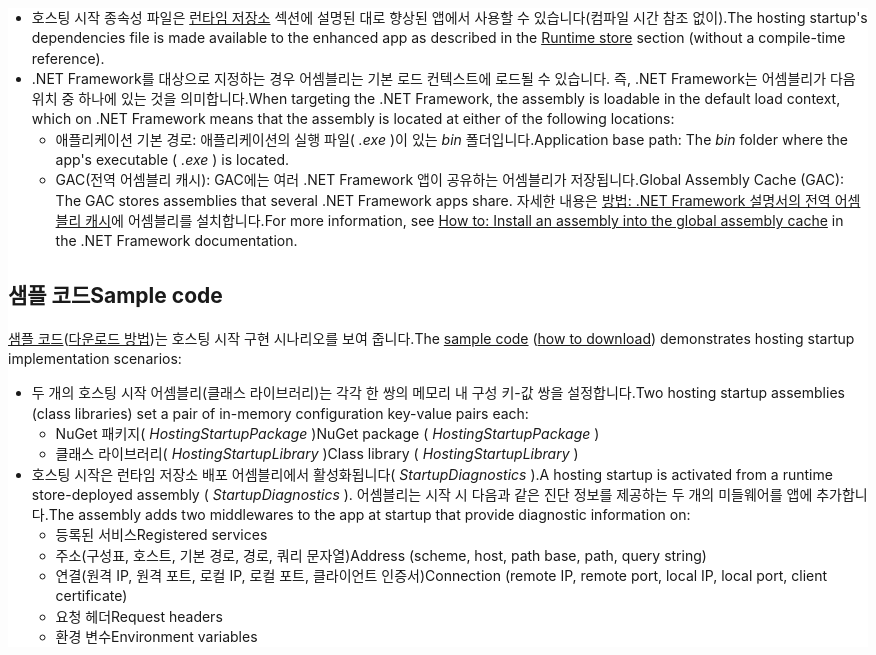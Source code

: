 * <span data-ttu-id="3022e-252">호스팅 시작 종속성 파일은 [런타임 저장소](#runtime-store) 섹션에 설명된 대로 향상된 앱에서 사용할 수 있습니다(컴파일 시간 참조 없이).</span><span class="sxs-lookup"><span data-stu-id="3022e-252">The hosting startup's dependencies file is made available to the enhanced app as described in the [Runtime store](#runtime-store) section (without a compile-time reference).</span></span>
* <span data-ttu-id="3022e-253">.NET Framework를 대상으로 지정하는 경우 어셈블리는 기본 로드 컨텍스트에 로드될 수 있습니다. 즉, .NET Framework는 어셈블리가 다음 위치 중 하나에 있는 것을 의미합니다.</span><span class="sxs-lookup"><span data-stu-id="3022e-253">When targeting the .NET Framework, the assembly is loadable in the default load context, which on .NET Framework means that the assembly is located at either of the following locations:</span></span>
  * <span data-ttu-id="3022e-254">애플리케이션 기본 경로: 애플리케이션의 실행 파일( *.exe* )이 있는 *bin* 폴더입니다.</span><span class="sxs-lookup"><span data-stu-id="3022e-254">Application base path: The *bin* folder where the app's executable ( *.exe* ) is located.</span></span>
  * <span data-ttu-id="3022e-255">GAC(전역 어셈블리 캐시): GAC에는 여러 .NET Framework 앱이 공유하는 어셈블리가 저장됩니다.</span><span class="sxs-lookup"><span data-stu-id="3022e-255">Global Assembly Cache (GAC): The GAC stores assemblies that several .NET Framework apps share.</span></span> <span data-ttu-id="3022e-256">자세한 내용은 [방법: .NET Framework 설명서의 전역 어셈블리 캐시](/dotnet/framework/app-domains/how-to-install-an-assembly-into-the-gac)에 어셈블리를 설치합니다.</span><span class="sxs-lookup"><span data-stu-id="3022e-256">For more information, see [How to: Install an assembly into the global assembly cache](/dotnet/framework/app-domains/how-to-install-an-assembly-into-the-gac) in the .NET Framework documentation.</span></span>

## <a name="sample-code"></a><span data-ttu-id="3022e-257">샘플 코드</span><span class="sxs-lookup"><span data-stu-id="3022e-257">Sample code</span></span>

<span data-ttu-id="3022e-258">[샘플 코드](https://github.com/dotnet/AspNetCore.Docs/tree/master/aspnetcore/fundamentals/host/platform-specific-configuration/samples/)([다운로드 방법](xref:index#how-to-download-a-sample))는 호스팅 시작 구현 시나리오를 보여 줍니다.</span><span class="sxs-lookup"><span data-stu-id="3022e-258">The [sample code](https://github.com/dotnet/AspNetCore.Docs/tree/master/aspnetcore/fundamentals/host/platform-specific-configuration/samples/) ([how to download](xref:index#how-to-download-a-sample)) demonstrates hosting startup implementation scenarios:</span></span>

* <span data-ttu-id="3022e-259">두 개의 호스팅 시작 어셈블리(클래스 라이브러리)는 각각 한 쌍의 메모리 내 구성 키-값 쌍을 설정합니다.</span><span class="sxs-lookup"><span data-stu-id="3022e-259">Two hosting startup assemblies (class libraries) set a pair of in-memory configuration key-value pairs each:</span></span>
  * <span data-ttu-id="3022e-260">NuGet 패키지( *HostingStartupPackage* )</span><span class="sxs-lookup"><span data-stu-id="3022e-260">NuGet package ( *HostingStartupPackage* )</span></span>
  * <span data-ttu-id="3022e-261">클래스 라이브러리( *HostingStartupLibrary* )</span><span class="sxs-lookup"><span data-stu-id="3022e-261">Class library ( *HostingStartupLibrary* )</span></span>
* <span data-ttu-id="3022e-262">호스팅 시작은 런타임 저장소 배포 어셈블리에서 활성화됩니다( *StartupDiagnostics* ).</span><span class="sxs-lookup"><span data-stu-id="3022e-262">A hosting startup is activated from a runtime store-deployed assembly ( *StartupDiagnostics* ).</span></span> <span data-ttu-id="3022e-263">어셈블리는 시작 시 다음과 같은 진단 정보를 제공하는 두 개의 미들웨어를 앱에 추가합니다.</span><span class="sxs-lookup"><span data-stu-id="3022e-263">The assembly adds two middlewares to the app at startup that provide diagnostic information on:</span></span>
  * <span data-ttu-id="3022e-264">등록된 서비스</span><span class="sxs-lookup"><span data-stu-id="3022e-264">Registered services</span></span>
  * <span data-ttu-id="3022e-265">주소(구성표, 호스트, 기본 경로, 경로, 쿼리 문자열)</span><span class="sxs-lookup"><span data-stu-id="3022e-265">Address (scheme, host, path base, path, query string)</span></span>
  * <span data-ttu-id="3022e-266">연결(원격 IP, 원격 포트, 로컬 IP, 로컬 포트, 클라이언트 인증서)</span><span class="sxs-lookup"><span data-stu-id="3022e-266">Connection (remote IP, remote port, local IP, local port, client certificate)</span></span>
  * <span data-ttu-id="3022e-267">요청 헤더</span><span class="sxs-lookup"><span data-stu-id="3022e-267">Request headers</span></span>
  * <span data-ttu-id="3022e-268">환경 변수</span><span class="sxs-lookup"><span data-stu-id="3022e-268">Environment variables</span></span>
